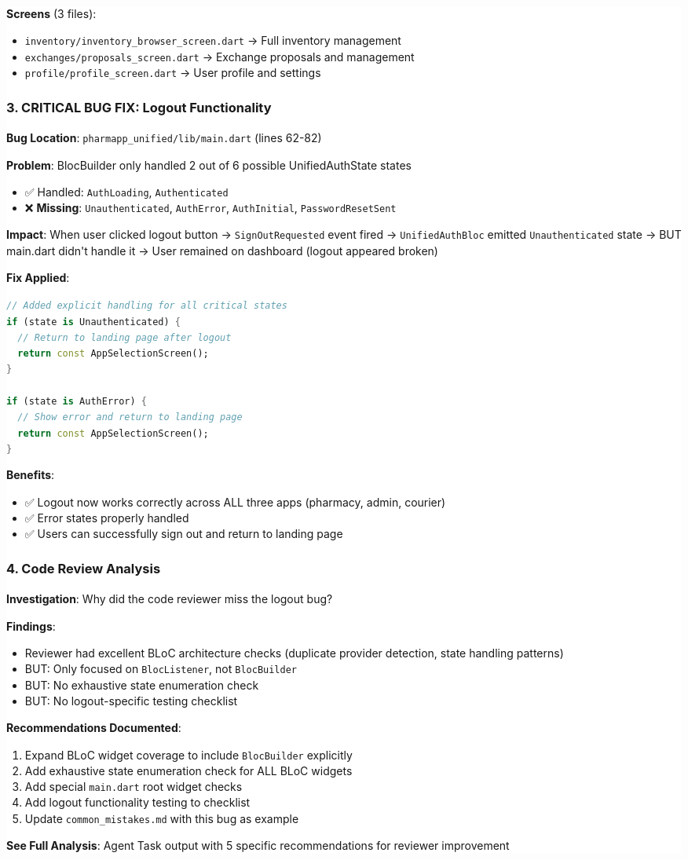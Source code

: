 **Screens** (3 files):
- `inventory/inventory_browser_screen.dart` → Full inventory management
- `exchanges/proposals_screen.dart` → Exchange proposals and management
- `profile/profile_screen.dart` → User profile and settings

### 3. **CRITICAL BUG FIX: Logout Functionality**

**Bug Location**: `pharmapp_unified/lib/main.dart` (lines 62-82)

**Problem**: BlocBuilder only handled 2 out of 6 possible UnifiedAuthState states
- ✅ Handled: `AuthLoading`, `Authenticated`
- ❌ **Missing**: `Unauthenticated`, `AuthError`, `AuthInitial`, `PasswordResetSent`

**Impact**: When user clicked logout button → `SignOutRequested` event fired → `UnifiedAuthBloc` emitted `Unauthenticated` state → BUT main.dart didn't handle it → User remained on dashboard (logout appeared broken)

**Fix Applied**:
```dart
// Added explicit handling for all critical states
if (state is Unauthenticated) {
  // Return to landing page after logout
  return const AppSelectionScreen();
}

if (state is AuthError) {
  // Show error and return to landing page
  return const AppSelectionScreen();
}
```

**Benefits**:
- ✅ Logout now works correctly across ALL three apps (pharmacy, admin, courier)
- ✅ Error states properly handled
- ✅ Users can successfully sign out and return to landing page

### 4. **Code Review Analysis**

**Investigation**: Why did the code reviewer miss the logout bug?

**Findings**:
- Reviewer had excellent BLoC architecture checks (duplicate provider detection, state handling patterns)
- BUT: Only focused on `BlocListener`, not `BlocBuilder`
- BUT: No exhaustive state enumeration check
- BUT: No logout-specific testing checklist

**Recommendations Documented**:
1. Expand BLoC widget coverage to include `BlocBuilder` explicitly
2. Add exhaustive state enumeration check for ALL BLoC widgets
3. Add special `main.dart` root widget checks
4. Add logout functionality testing to checklist
5. Update `common_mistakes.md` with this bug as example

**See Full Analysis**: Agent Task output with 5 specific recommendations for reviewer improvement
